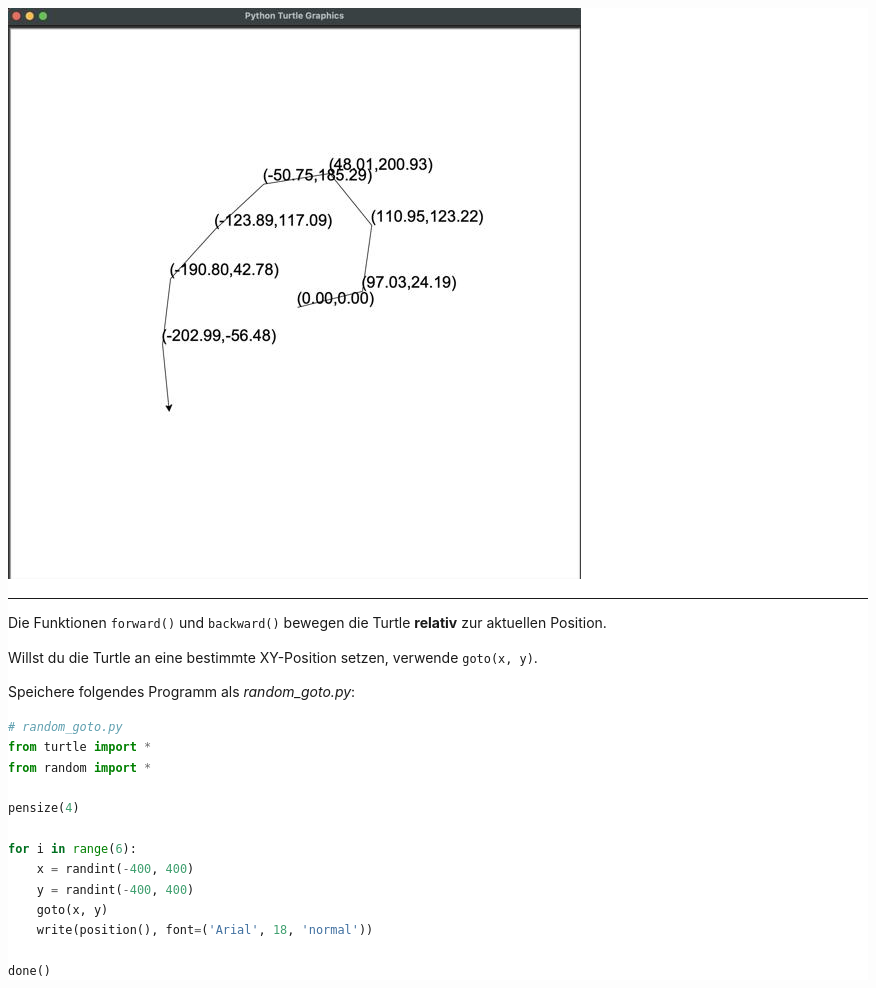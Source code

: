 ![Positionen anzeigen](https://raw.githubusercontent.com/asweigart/simple-turtle-tutorial-for-python/refs/heads/master/screenshot_random_position.jpg)

---

Die Funktionen `forward()` und `backward()` bewegen die Turtle **relativ** zur aktuellen Position.

Willst du die Turtle an eine bestimmte XY-Position setzen, verwende `goto(x, y)`.

Speichere folgendes Programm als *random_goto.py*:

```python
# random_goto.py
from turtle import *
from random import *

pensize(4)

for i in range(6):    
    x = randint(-400, 400)
    y = randint(-400, 400)
    goto(x, y)
    write(position(), font=('Arial', 18, 'normal'))

done()
```
